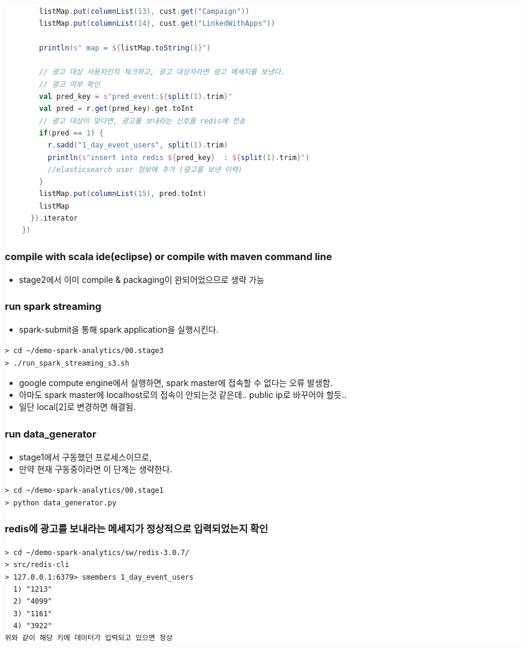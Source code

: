 ```scala
        listMap.put(columnList(13), cust.get("Campaign"))
        listMap.put(columnList(14), cust.get("LinkedWithApps"))

        println(s" map = ${listMap.toString()}")

        // 광고 대상 사용자인지 체크하고, 광고 대상자라면 광고 메세지를 보낸다.
        // 광고 여부 확인
        val pred_key = s"pred_event:${split(1).trim}"
        val pred = r.get(pred_key).get.toInt
        // 광고 대상이 맞다면, 광고를 보내라는 신호를 redis에 전송
        if(pred == 1) {
          r.sadd("1_day_event_users", split(1).trim)
          println(s"insert into redis ${pred_key}  : ${split(1).trim}")
          //elasticsearch user 정보에 추가 (광고를 보낸 이력)
        }
        listMap.put(columnList(15), pred.toInt)
        listMap
      }).iterator
    })

```

### compile with scala ide(eclipse) or compile with maven command line
- stage2에서 이미 compile & packaging이 완되어었으므로 생략 가능

### run spark streaming
- spark-submit을 통해 spark application을 실행시킨다.
```
> cd ~/demo-spark-analytics/00.stage3
> ./run_spark_streaming_s3.sh
```
- google compute engine에서 실행하면, spark master에 접속할 수 없다는 오류 발생함.
- 아마도 spark master에 localhost로의 접속이 안되는것 같은데.. public ip로 바꾸어야 할듯..
- 일단 local[2]로 변경하면 해결됨.

### run data_generator
- stage1에서 구동했던 프로세스이므로,
- 만약 현재 구동중이라면 이 단계는 생략한다.  
```
> cd ~/demo-spark-analytics/00.stage1
> python data_generator.py
```


### redis에 광고를 보내라는 메세지가 정상적으로 입력되었는지 확인
```
> cd ~/demo-spark-analytics/sw/redis-3.0.7/
> src/redis-cli
> 127.0.0.1:6379> smembers 1_day_event_users
  1) "1213"
  2) "4099"
  3) "1161"
  4) "3922"
위와 같이 해당 키에 데이터가 입력되고 있으면 정상
```
